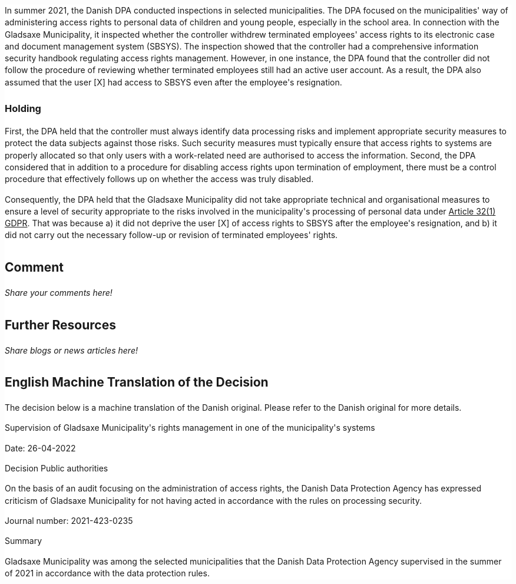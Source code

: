 In summer 2021, the Danish DPA conducted inspections in selected municipalities. The DPA focused on the municipalities' way of administering access rights to personal data of children and young people, especially in the school area. In connection with the Gladsaxe Municipality, it inspected whether the controller withdrew terminated employees' access rights to its electronic case and document management system (SBSYS). The inspection showed that the controller had a comprehensive information security handbook regulating access rights management. However, in one instance, the DPA found that the controller did not follow the procedure of reviewing whether terminated employees still had an active user account. As a result, the DPA also assumed that the user \[X\] had access to SBSYS even after the employee's resignation.

### Holding

First, the DPA held that the controller must always identify data processing risks and implement appropriate security measures to protect the data subjects against those risks. Such security measures must typically ensure that access rights to systems are properly allocated so that only users with a work-related need are authorised to access the information. Second, the DPA considered that in addition to a procedure for disabling access rights upon termination of employment, there must be a control procedure that effectively follows up on whether the access was truly disabled.

Consequently, the DPA held that the Gladsaxe Municipality did not take appropriate technical and organisational measures to ensure a level of security appropriate to the risks involved in the municipality's processing of personal data under [Article 32(1) GDPR](/index.php?title=Article_32_GDPR#1 "Article 32 GDPR"). That was because a) it did not deprive the user \[X\] of access rights to SBSYS after the employee's resignation, and b) it did not carry out the necessary follow-up or revision of terminated employees' rights.

## Comment

_Share your comments here!_

## Further Resources

_Share blogs or news articles here!_

## English Machine Translation of the Decision

The decision below is a machine translation of the Danish original. Please refer to the Danish original for more details.

Supervision of Gladsaxe Municipality's rights management in one of the municipality's systems

Date: 26-04-2022

Decision Public authorities

On the basis of an audit focusing on the administration of access rights, the Danish Data Protection Agency has expressed criticism of Gladsaxe Municipality for not having acted in accordance with the rules on processing security.

Journal number: 2021-423-0235

Summary

Gladsaxe Municipality was among the selected municipalities that the Danish Data Protection Agency supervised in the summer of 2021 in accordance with the data protection rules.
